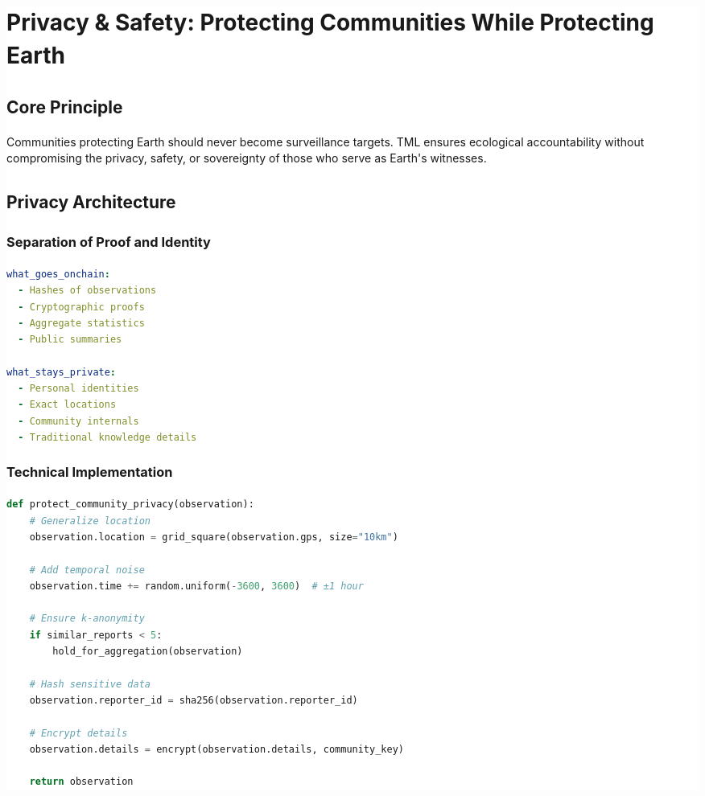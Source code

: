 # Privacy & Safety: Protecting Communities While Protecting Earth

## Core Principle

Communities protecting Earth should never become surveillance targets. TML ensures ecological accountability without compromising the privacy, safety, or sovereignty of those who serve as Earth's witnesses.

## Privacy Architecture

### Separation of Proof and Identity

```yaml
what_goes_onchain:
  - Hashes of observations
  - Cryptographic proofs
  - Aggregate statistics
  - Public summaries

what_stays_private:
  - Personal identities
  - Exact locations
  - Community internals
  - Traditional knowledge details
```

### Technical Implementation

```python
def protect_community_privacy(observation):
    # Generalize location
    observation.location = grid_square(observation.gps, size="10km")
    
    # Add temporal noise
    observation.time += random.uniform(-3600, 3600)  # ±1 hour
    
    # Ensure k-anonymity
    if similar_reports < 5:
        hold_for_aggregation(observation)
    
    # Hash sensitive data
    observation.reporter_id = sha256(observation.reporter_id)
    
    # Encrypt details
    observation.details = encrypt(observation.details, community_key)
    
    return observation
```
